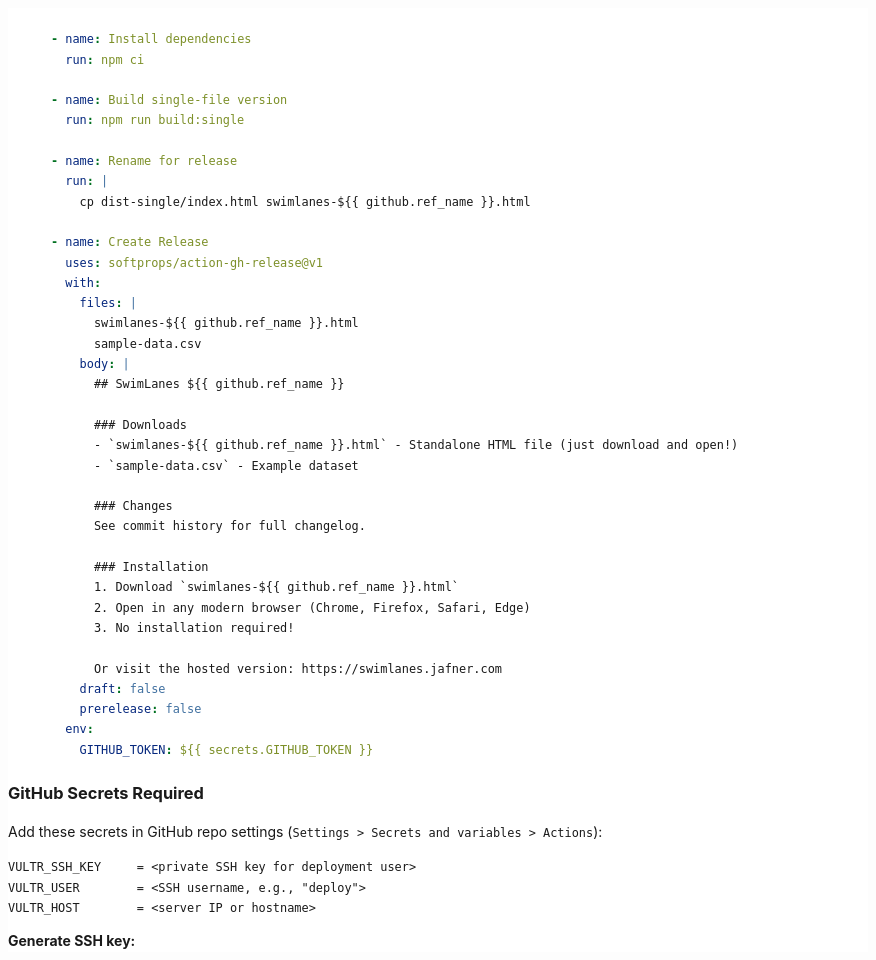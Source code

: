 ```yaml

      - name: Install dependencies
        run: npm ci

      - name: Build single-file version
        run: npm run build:single

      - name: Rename for release
        run: |
          cp dist-single/index.html swimlanes-${{ github.ref_name }}.html

      - name: Create Release
        uses: softprops/action-gh-release@v1
        with:
          files: |
            swimlanes-${{ github.ref_name }}.html
            sample-data.csv
          body: |
            ## SwimLanes ${{ github.ref_name }}

            ### Downloads
            - `swimlanes-${{ github.ref_name }}.html` - Standalone HTML file (just download and open!)
            - `sample-data.csv` - Example dataset

            ### Changes
            See commit history for full changelog.

            ### Installation
            1. Download `swimlanes-${{ github.ref_name }}.html`
            2. Open in any modern browser (Chrome, Firefox, Safari, Edge)
            3. No installation required!

            Or visit the hosted version: https://swimlanes.jafner.com
          draft: false
          prerelease: false
        env:
          GITHUB_TOKEN: ${{ secrets.GITHUB_TOKEN }}
```

### GitHub Secrets Required

Add these secrets in GitHub repo settings (`Settings > Secrets and variables > Actions`):

```
VULTR_SSH_KEY     = <private SSH key for deployment user>
VULTR_USER        = <SSH username, e.g., "deploy">
VULTR_HOST        = <server IP or hostname>
```

**Generate SSH key:**
